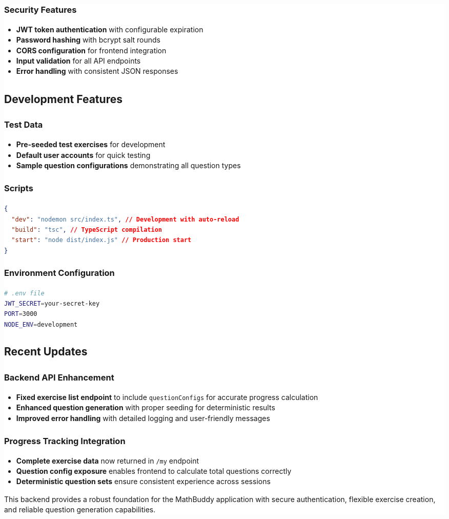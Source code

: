 ### **Security Features**
- **JWT token authentication** with configurable expiration
- **Password hashing** with bcrypt salt rounds
- **CORS configuration** for frontend integration
- **Input validation** for all API endpoints
- **Error handling** with consistent JSON responses

## Development Features

### **Test Data**
- **Pre-seeded test exercises** for development
- **Default user accounts** for quick testing
- **Sample question configurations** demonstrating all question types

### **Scripts**
```json
{
  "dev": "nodemon src/index.ts", // Development with auto-reload
  "build": "tsc", // TypeScript compilation
  "start": "node dist/index.js" // Production start
}
```

### **Environment Configuration**
```bash
# .env file
JWT_SECRET=your-secret-key
PORT=3000
NODE_ENV=development
```

## Recent Updates

### **Backend API Enhancement**
- **Fixed exercise list endpoint** to include `questionConfigs` for accurate progress calculation
- **Enhanced question generation** with proper seeding for deterministic results
- **Improved error handling** with detailed logging and user-friendly messages

### **Progress Tracking Integration**
- **Complete exercise data** now returned in `/my` endpoint
- **Question config exposure** enables frontend to calculate total questions correctly
- **Deterministic question sets** ensure consistent experience across sessions

This backend provides a robust foundation for the MathBuddy application with secure authentication, flexible exercise creation, and reliable question generation capabilities.